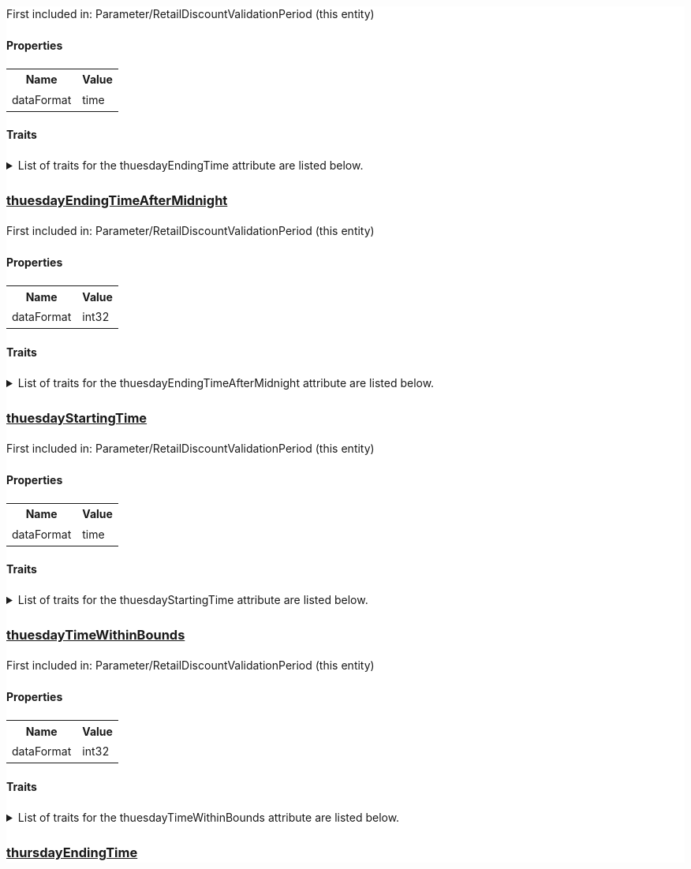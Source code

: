 First included in: Parameter/RetailDiscountValidationPeriod (this entity)  

#### Properties

<table><tr><th>Name</th><th>Value</th></tr><tr><td>dataFormat</td><td>time</td></tr></table>

#### Traits

<details><summary>List of traits for the thuesdayEndingTime attribute are listed below.</summary></details>

### <a href=#thuesdayEndingTimeAfterMidnight name="thuesdayEndingTimeAfterMidnight">thuesdayEndingTimeAfterMidnight</a>

First included in: Parameter/RetailDiscountValidationPeriod (this entity)  

#### Properties

<table><tr><th>Name</th><th>Value</th></tr><tr><td>dataFormat</td><td>int32</td></tr></table>

#### Traits

<details><summary>List of traits for the thuesdayEndingTimeAfterMidnight attribute are listed below.</summary></details>

### <a href=#thuesdayStartingTime name="thuesdayStartingTime">thuesdayStartingTime</a>

First included in: Parameter/RetailDiscountValidationPeriod (this entity)  

#### Properties

<table><tr><th>Name</th><th>Value</th></tr><tr><td>dataFormat</td><td>time</td></tr></table>

#### Traits

<details><summary>List of traits for the thuesdayStartingTime attribute are listed below.</summary></details>

### <a href=#thuesdayTimeWithinBounds name="thuesdayTimeWithinBounds">thuesdayTimeWithinBounds</a>

First included in: Parameter/RetailDiscountValidationPeriod (this entity)  

#### Properties

<table><tr><th>Name</th><th>Value</th></tr><tr><td>dataFormat</td><td>int32</td></tr></table>

#### Traits

<details><summary>List of traits for the thuesdayTimeWithinBounds attribute are listed below.</summary></details>

### <a href=#thursdayEndingTime name="thursdayEndingTime">thursdayEndingTime</a>
